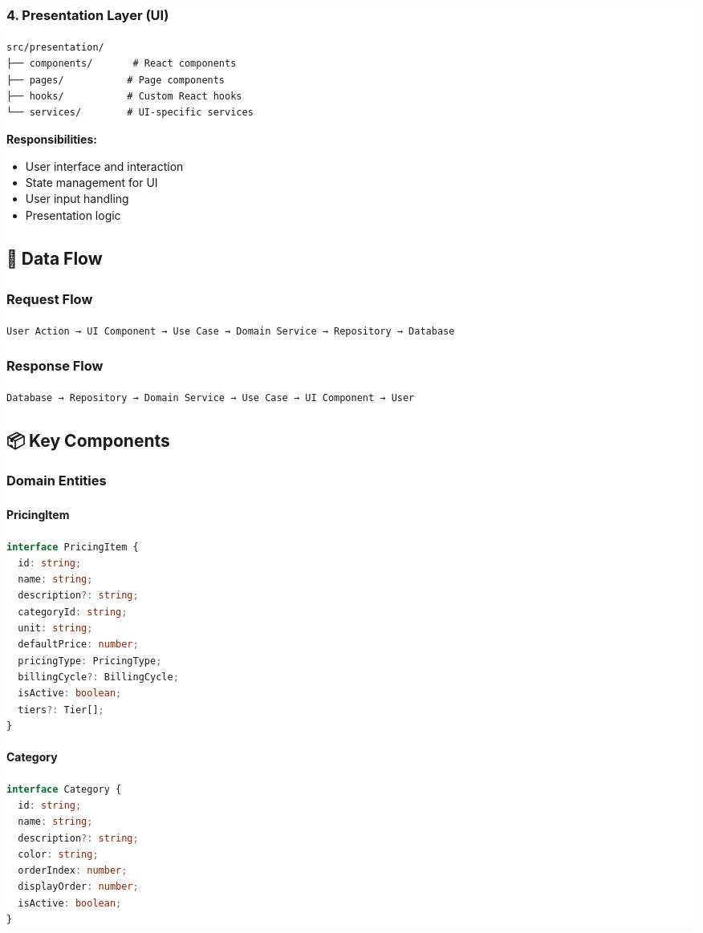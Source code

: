 ### 4. Presentation Layer (UI)
```
src/presentation/
├── components/       # React components
├── pages/           # Page components
├── hooks/           # Custom React hooks
└── services/        # UI-specific services
```

**Responsibilities:**
- User interface and interaction
- State management for UI
- User input handling
- Presentation logic

## 🔄 Data Flow

### Request Flow
```
User Action → UI Component → Use Case → Domain Service → Repository → Database
```

### Response Flow
```
Database → Repository → Domain Service → Use Case → UI Component → User
```

## 📦 Key Components

### Domain Entities

#### PricingItem
```typescript
interface PricingItem {
  id: string;
  name: string;
  description?: string;
  categoryId: string;
  unit: string;
  defaultPrice: number;
  pricingType: PricingType;
  billingCycle?: BillingCycle;
  isActive: boolean;
  tiers?: Tier[];
}
```

#### Category
```typescript
interface Category {
  id: string;
  name: string;
  description?: string;
  color: string;
  orderIndex: number;
  displayOrder: number;
  isActive: boolean;
}
```
